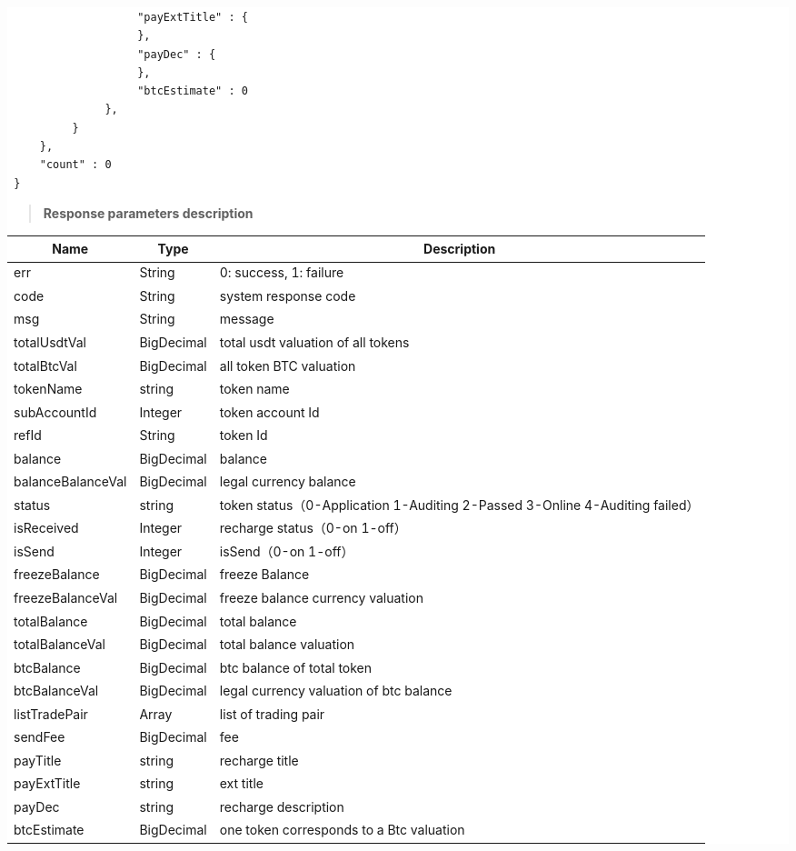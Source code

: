 ```
                    "payExtTitle" : { 
                    }, 
                    "payDec" : { 
                    }, 
                    "btcEstimate" : 0 
               }, 
          } 
     }, 
     "count" : 0 
 }
```
>   **Response parameters description**

| **Name**        | **Type**   | **Description**                                                  |
|-------------------|------------|-----------------------------------------------------------|
| err               | String     | 0: success, 1: failure                                                  |
| code              | String     | system response code                                              |
| msg               | String     | message                                                  |
| totalUsdtVal      | BigDecimal | total usdt valuation of all tokens                                   |
| totalBtcVal       | BigDecimal | all token BTC valuation                                           |
| tokenName         | string     | token name                                                  |
| subAccountId      | Integer    | token account Id                                                |
| refId             | String     | token Id                                                   |
| balance           | BigDecimal | balance                                                      |
| balanceBalanceVal | BigDecimal | legal currency balance                                                  |
| status            | string     | token status（0-Application 1-Auditing 2-Passed 3-Online 4-Auditing failed） |
| isReceived        | Integer    | recharge status（0-on 1-off）                                    |
| isSend            | Integer    | isSend（0-on 1-off）                        |
| freezeBalance     | BigDecimal | freeze Balance                                                  |
| freezeBalanceVal  | BigDecimal | freeze balance currency valuation                                         |
| totalBalance      | BigDecimal | total balance                                               |
| totalBalanceVal   | BigDecimal | total balance valuation                                  |
| btcBalance        | BigDecimal | btc balance of total token                                        |
| btcBalanceVal     | BigDecimal | legal currency valuation of btc balance                              |
| listTradePair     | Array      | list of trading pair                            |
| sendFee           | BigDecimal | fee                                               |
| payTitle          | string     | recharge title                                               |
| payExtTitle       | string     | ext title                                                  |
| payDec            | string     | recharge description                                             |
| btcEstimate       | BigDecimal | one token corresponds to a Btc valuation                                |
